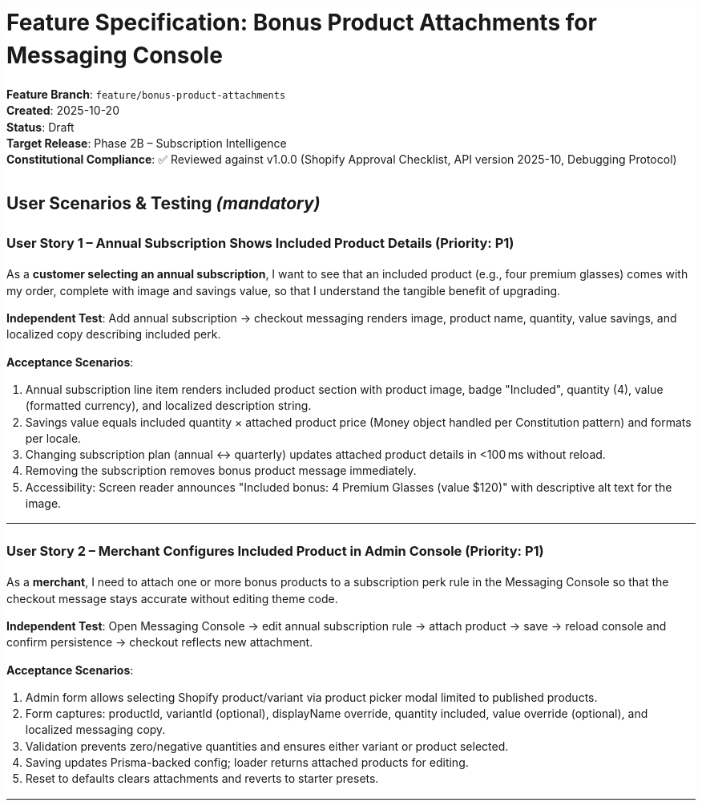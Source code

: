 # Feature Specification: Bonus Product Attachments for Messaging Console

**Feature Branch**: `feature/bonus-product-attachments`  
**Created**: 2025-10-20  
**Status**: Draft  
**Target Release**: Phase 2B – Subscription Intelligence  
**Constitutional Compliance**: ✅ Reviewed against v1.0.0 (Shopify Approval Checklist, API version 2025-10, Debugging Protocol)

## User Scenarios & Testing *(mandatory)*

### User Story 1 – Annual Subscription Shows Included Product Details (Priority: P1)

As a **customer selecting an annual subscription**, I want to see that an included product (e.g., four premium glasses) comes with my order, complete with image and savings value, so that I understand the tangible benefit of upgrading.

**Independent Test**: Add annual subscription → checkout messaging renders image, product name, quantity, value savings, and localized copy describing included perk.

**Acceptance Scenarios**:
1. Annual subscription line item renders included product section with product image, badge "Included", quantity (4), value (formatted currency), and localized description string.
2. Savings value equals included quantity × attached product price (Money object handled per Constitution pattern) and formats per locale.
3. Changing subscription plan (annual ↔ quarterly) updates attached product details in <100 ms without reload.
4. Removing the subscription removes bonus product message immediately.
5. Accessibility: Screen reader announces "Included bonus: 4 Premium Glasses (value $120)" with descriptive alt text for the image.

---

### User Story 2 – Merchant Configures Included Product in Admin Console (Priority: P1)

As a **merchant**, I need to attach one or more bonus products to a subscription perk rule in the Messaging Console so that the checkout message stays accurate without editing theme code.

**Independent Test**: Open Messaging Console → edit annual subscription rule → attach product → save → reload console and confirm persistence → checkout reflects new attachment.

**Acceptance Scenarios**:
1. Admin form allows selecting Shopify product/variant via product picker modal limited to published products.
2. Form captures: productId, variantId (optional), displayName override, quantity included, value override (optional), and localized messaging copy.
3. Validation prevents zero/negative quantities and ensures either variant or product selected.
4. Saving updates Prisma-backed config; loader returns attached products for editing.
5. Reset to defaults clears attachments and reverts to starter presets.

---
